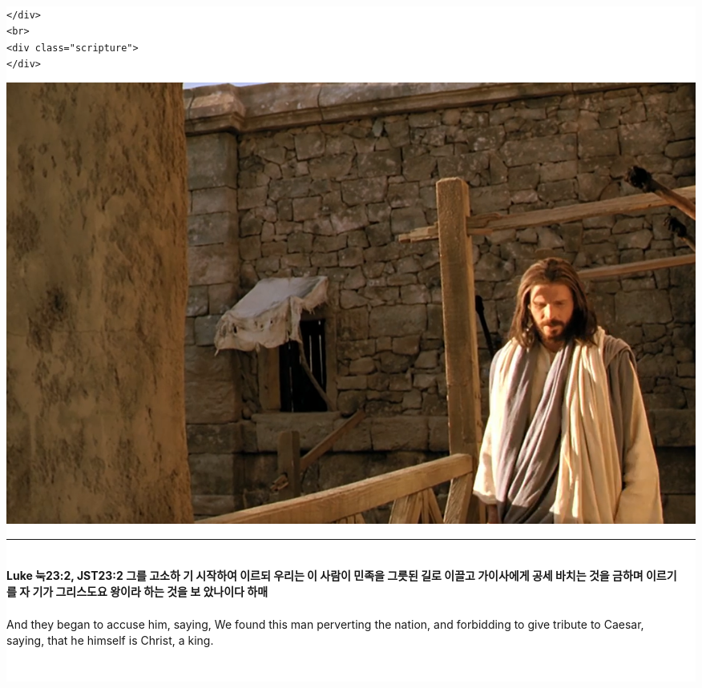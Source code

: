     </div>
    <br>
    <div class="scripture">
    </div>         
  </div>
  <div class="image-container">
    <img src='../../pictures/picture_156.jpg'>
  </div>
</div>

---

<div class="columns">
  <div class="scriptures">
    <br>
    <div class="scripture">
      <b>Luke 눅23:2, JST23:2 그를 고소하 기 시작하여 이르되 우리는 이 사람이 민족을 그릇된 길로 이끌고 가이사에게 공세 바치는 것을 금하며 이르기를 자 기가 그리스도요 왕이라 하는 것을 보 았나이다 하매 
      </b>
    </div>
    <br>
    <div class="scripture">And they began to accuse him, saying, We found this man perverting the nation, and forbidding to give tribute to Caesar, saying, that he himself is Christ, a king. 
    </div>
    <br>
    <div class="scripture">
      <b>
      </b>
    </div>
    <br>
    <div class="scripture">
    </div>         
  </div>
  <div class="image-container">